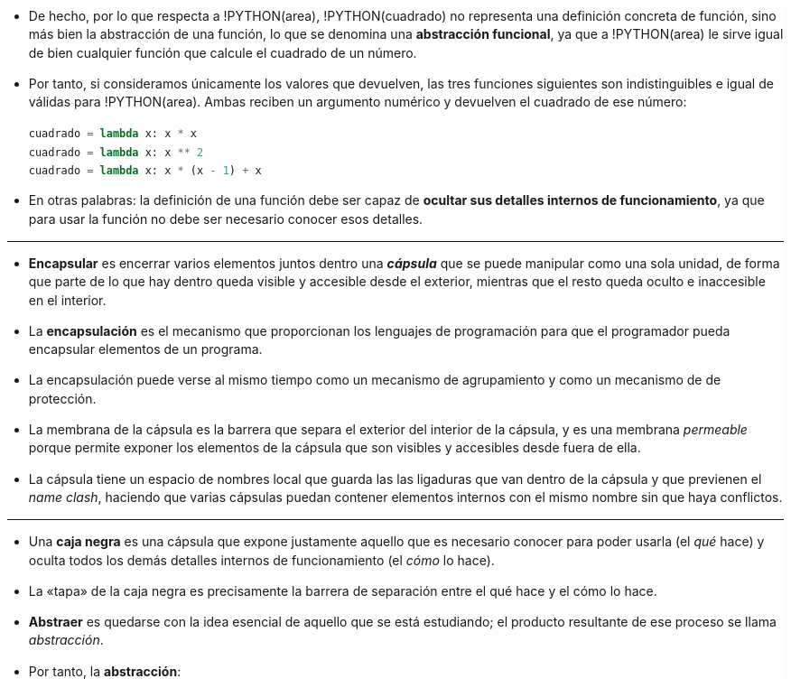 
- De hecho, por lo que respecta a !PYTHON(area), !PYTHON(cuadrado) no
  representa una definición concreta de función, sino más bien la abstracción
  de una función, lo que se denomina una **abstracción funcional**, ya que a
  !PYTHON(area) le sirve igual de bien cualquier función que calcule el
  cuadrado de un número.

- Por tanto, si consideramos únicamente los valores que devuelven, las tres
  funciones siguientes son indistinguibles e igual de válidas para
  !PYTHON(area). Ambas reciben un argumento numérico y devuelven el cuadrado de
  ese número:

  ```python
  cuadrado = lambda x: x * x
  cuadrado = lambda x: x ** 2
  cuadrado = lambda x: x * (x - 1) + x
  ```

- En otras palabras: la definición de una función debe ser capaz de **ocultar
  sus detalles internos de funcionamiento**, ya que para usar la función no
  debe ser necesario conocer esos detalles.

---

- **Encapsular** es encerrar varios elementos juntos dentro una **_cápsula_**
  que se puede manipular como una sola unidad, de forma que parte de lo que hay
  dentro queda visible y accesible desde el exterior, mientras que el resto
  queda oculto e inaccesible en el interior.

- La **encapsulación** es el mecanismo que proporcionan los lenguajes de
  programación para que el programador pueda encapsular elementos de un
  programa.

- La encapsulación puede verse al mismo tiempo como un mecanismo de
  agrupamiento y como un mecanismo de de protección.

- La membrana de la cápsula es la barrera que separa el exterior del interior
  de la cápsula, y es una membrana _permeable_ porque permite exponer los
  elementos de la cápsula que son visibles y accesibles desde fuera de ella.

- La cápsula tiene un espacio de nombres local que guarda las las ligaduras que
  van dentro de la cápsula y que previenen el _name clash_, haciendo que varias
  cápsulas puedan contener elementos internos con el mismo nombre sin que haya
  conflictos.

---

- Una **caja negra** es una cápsula que expone justamente aquello que es
  necesario conocer para poder usarla (el _qué_ hace) y oculta todos los demás
  detalles internos de funcionamiento (el _cómo_ lo hace).

- La «tapa» de la caja negra es precisamente la barrera de separación entre el
  qué hace y el cómo lo hace.

- **Abstraer** es quedarse con la idea esencial de aquello que se está
  estudiando; el producto resultante de ese proceso se llama _abstracción_.

- Por tanto, la **abstracción**:
